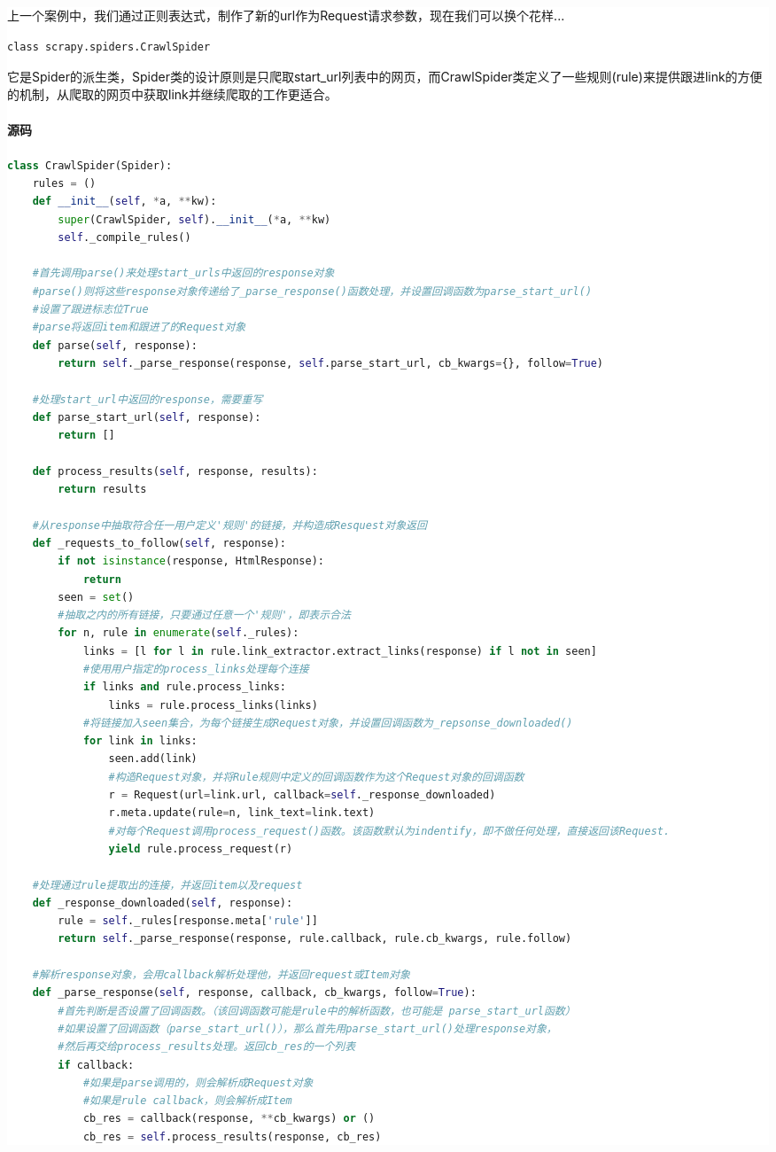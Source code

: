 上一个案例中，我们通过正则表达式，制作了新的url作为Request请求参数，现在我们可以换个花样...

`class scrapy.spiders.CrawlSpider`

它是Spider的派生类，Spider类的设计原则是只爬取start_url列表中的网页，而CrawlSpider类定义了一些规则(rule)来提供跟进link的方便的机制，从爬取的网页中获取link并继续爬取的工作更适合。

#### 源码

```python
class CrawlSpider(Spider):
    rules = ()
    def __init__(self, *a, **kw):
        super(CrawlSpider, self).__init__(*a, **kw)
        self._compile_rules()

    #首先调用parse()来处理start_urls中返回的response对象
    #parse()则将这些response对象传递给了_parse_response()函数处理，并设置回调函数为parse_start_url()
    #设置了跟进标志位True
    #parse将返回item和跟进了的Request对象    
    def parse(self, response):
        return self._parse_response(response, self.parse_start_url, cb_kwargs={}, follow=True)

    #处理start_url中返回的response，需要重写
    def parse_start_url(self, response):
        return []

    def process_results(self, response, results):
        return results

    #从response中抽取符合任一用户定义'规则'的链接，并构造成Resquest对象返回
    def _requests_to_follow(self, response):
        if not isinstance(response, HtmlResponse):
            return
        seen = set()
        #抽取之内的所有链接，只要通过任意一个'规则'，即表示合法
        for n, rule in enumerate(self._rules):
            links = [l for l in rule.link_extractor.extract_links(response) if l not in seen]
            #使用用户指定的process_links处理每个连接
            if links and rule.process_links:
                links = rule.process_links(links)
            #将链接加入seen集合，为每个链接生成Request对象，并设置回调函数为_repsonse_downloaded()
            for link in links:
                seen.add(link)
                #构造Request对象，并将Rule规则中定义的回调函数作为这个Request对象的回调函数
                r = Request(url=link.url, callback=self._response_downloaded)
                r.meta.update(rule=n, link_text=link.text)
                #对每个Request调用process_request()函数。该函数默认为indentify，即不做任何处理，直接返回该Request.
                yield rule.process_request(r)

    #处理通过rule提取出的连接，并返回item以及request
    def _response_downloaded(self, response):
        rule = self._rules[response.meta['rule']]
        return self._parse_response(response, rule.callback, rule.cb_kwargs, rule.follow)

    #解析response对象，会用callback解析处理他，并返回request或Item对象
    def _parse_response(self, response, callback, cb_kwargs, follow=True):
        #首先判断是否设置了回调函数。（该回调函数可能是rule中的解析函数，也可能是 parse_start_url函数）
        #如果设置了回调函数（parse_start_url()），那么首先用parse_start_url()处理response对象，
        #然后再交给process_results处理。返回cb_res的一个列表
        if callback:
            #如果是parse调用的，则会解析成Request对象
            #如果是rule callback，则会解析成Item
            cb_res = callback(response, **cb_kwargs) or ()
            cb_res = self.process_results(response, cb_res)
```